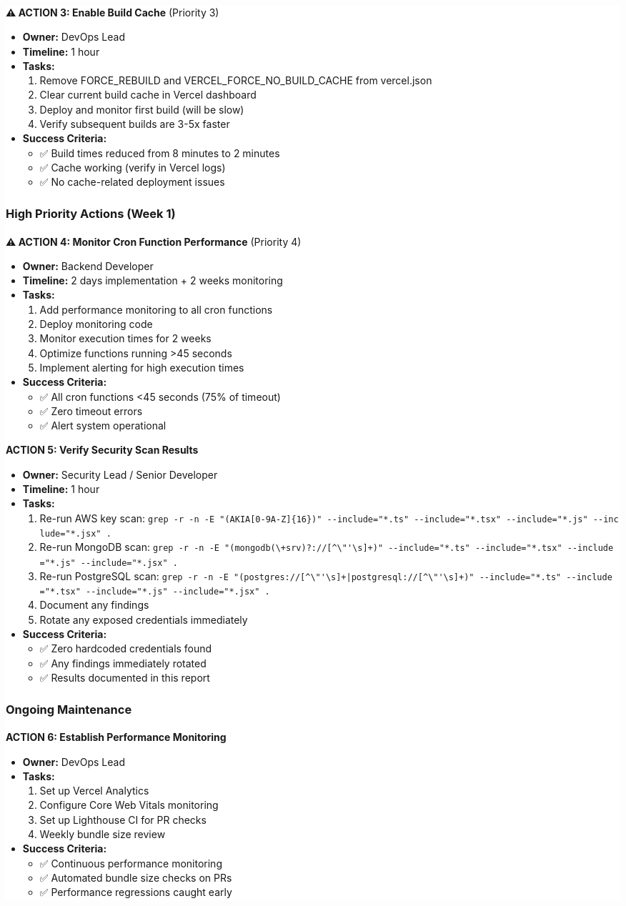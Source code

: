 **⚠️ ACTION 3: Enable Build Cache** (Priority 3)
- **Owner:** DevOps Lead
- **Timeline:** 1 hour
- **Tasks:**
  1. Remove FORCE_REBUILD and VERCEL_FORCE_NO_BUILD_CACHE from vercel.json
  2. Clear current build cache in Vercel dashboard
  3. Deploy and monitor first build (will be slow)
  4. Verify subsequent builds are 3-5x faster
- **Success Criteria:**
  - ✅ Build times reduced from 8 minutes to 2 minutes
  - ✅ Cache working (verify in Vercel logs)
  - ✅ No cache-related deployment issues

### High Priority Actions (Week 1)

**⚠️ ACTION 4: Monitor Cron Function Performance** (Priority 4)
- **Owner:** Backend Developer
- **Timeline:** 2 days implementation + 2 weeks monitoring
- **Tasks:**
  1. Add performance monitoring to all cron functions
  2. Deploy monitoring code
  3. Monitor execution times for 2 weeks
  4. Optimize functions running >45 seconds
  5. Implement alerting for high execution times
- **Success Criteria:**
  - ✅ All cron functions <45 seconds (75% of timeout)
  - ✅ Zero timeout errors
  - ✅ Alert system operational

**ACTION 5: Verify Security Scan Results**
- **Owner:** Security Lead / Senior Developer
- **Timeline:** 1 hour
- **Tasks:**
  1. Re-run AWS key scan: `grep -r -n -E "(AKIA[0-9A-Z]{16})" --include="*.ts" --include="*.tsx" --include="*.js" --include="*.jsx" .`
  2. Re-run MongoDB scan: `grep -r -n -E "(mongodb(\+srv)?://[^\"'\s]+)" --include="*.ts" --include="*.tsx" --include="*.js" --include="*.jsx" .`
  3. Re-run PostgreSQL scan: `grep -r -n -E "(postgres://[^\"'\s]+|postgresql://[^\"'\s]+)" --include="*.ts" --include="*.tsx" --include="*.js" --include="*.jsx" .`
  4. Document any findings
  5. Rotate any exposed credentials immediately
- **Success Criteria:**
  - ✅ Zero hardcoded credentials found
  - ✅ Any findings immediately rotated
  - ✅ Results documented in this report

### Ongoing Maintenance

**ACTION 6: Establish Performance Monitoring**
- **Owner:** DevOps Lead
- **Tasks:**
  1. Set up Vercel Analytics
  2. Configure Core Web Vitals monitoring
  3. Set up Lighthouse CI for PR checks
  4. Weekly bundle size review
- **Success Criteria:**
  - ✅ Continuous performance monitoring
  - ✅ Automated bundle size checks on PRs
  - ✅ Performance regressions caught early
